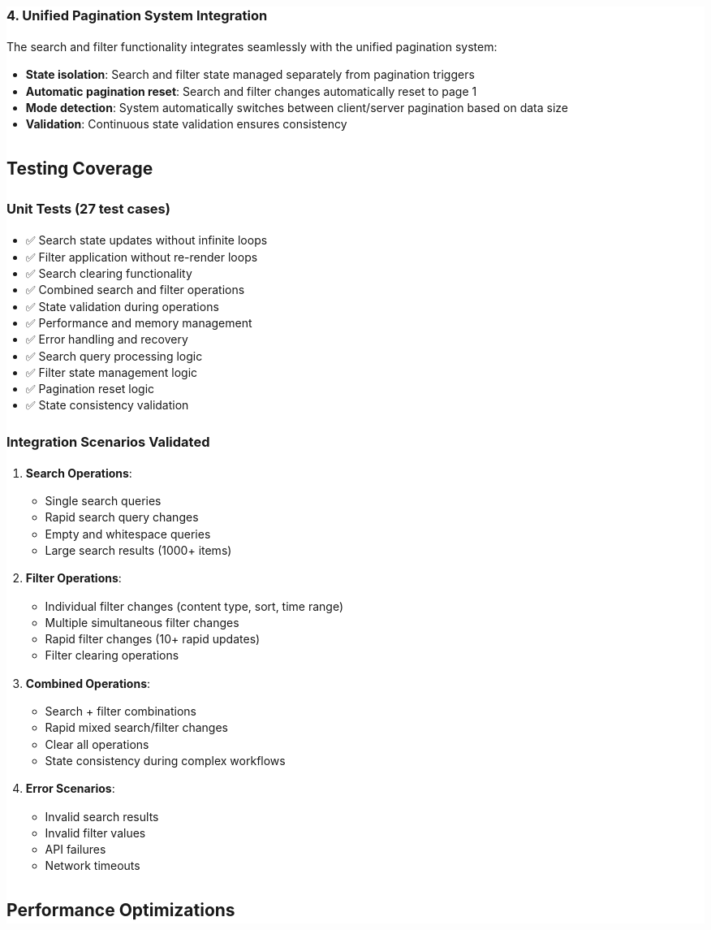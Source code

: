 ### 4. Unified Pagination System Integration
The search and filter functionality integrates seamlessly with the unified pagination system:
- **State isolation**: Search and filter state managed separately from pagination triggers
- **Automatic pagination reset**: Search and filter changes automatically reset to page 1
- **Mode detection**: System automatically switches between client/server pagination based on data size
- **Validation**: Continuous state validation ensures consistency

## Testing Coverage

### Unit Tests (27 test cases)
- ✅ Search state updates without infinite loops
- ✅ Filter application without re-render loops  
- ✅ Search clearing functionality
- ✅ Combined search and filter operations
- ✅ State validation during operations
- ✅ Performance and memory management
- ✅ Error handling and recovery
- ✅ Search query processing logic
- ✅ Filter state management logic
- ✅ Pagination reset logic
- ✅ State consistency validation

### Integration Scenarios Validated
1. **Search Operations**:
   - Single search queries
   - Rapid search query changes
   - Empty and whitespace queries
   - Large search results (1000+ items)

2. **Filter Operations**:
   - Individual filter changes (content type, sort, time range)
   - Multiple simultaneous filter changes
   - Rapid filter changes (10+ rapid updates)
   - Filter clearing operations

3. **Combined Operations**:
   - Search + filter combinations
   - Rapid mixed search/filter changes
   - Clear all operations
   - State consistency during complex workflows

4. **Error Scenarios**:
   - Invalid search results
   - Invalid filter values
   - API failures
   - Network timeouts

## Performance Optimizations
